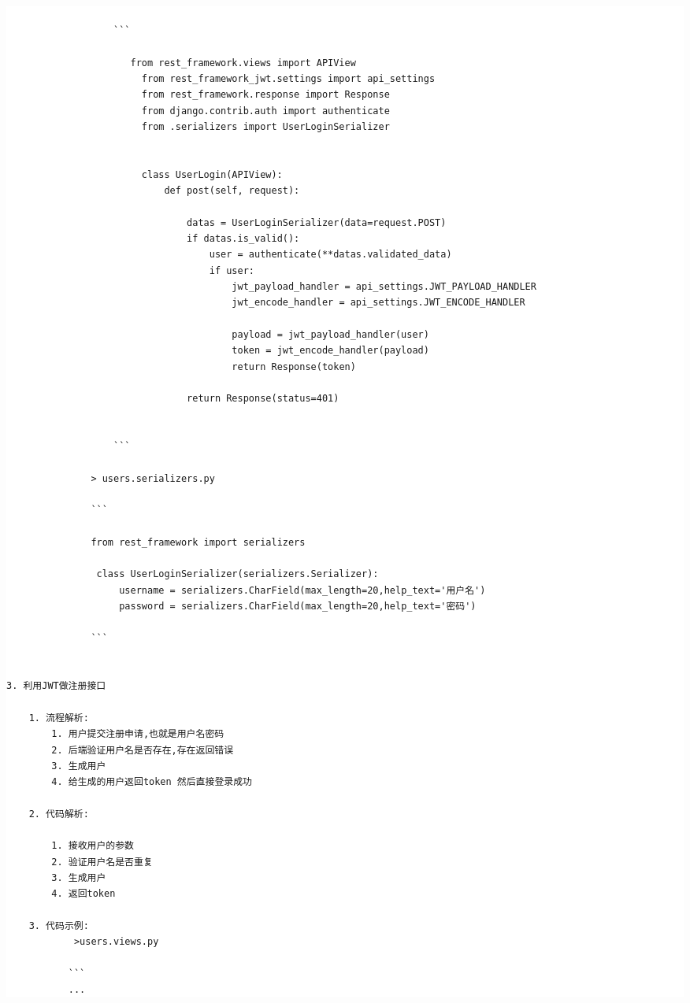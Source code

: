 ```text

                   ```

                      from rest_framework.views import APIView
                        from rest_framework_jwt.settings import api_settings
                        from rest_framework.response import Response
                        from django.contrib.auth import authenticate
                        from .serializers import UserLoginSerializer


                        class UserLogin(APIView):
                            def post(self, request):

                                datas = UserLoginSerializer(data=request.POST)
                                if datas.is_valid():
                                    user = authenticate(**datas.validated_data)
                                    if user:
                                        jwt_payload_handler = api_settings.JWT_PAYLOAD_HANDLER
                                        jwt_encode_handler = api_settings.JWT_ENCODE_HANDLER

                                        payload = jwt_payload_handler(user)
                                        token = jwt_encode_handler(payload)
                                        return Response(token)

                                return Response(status=401)


                   ```

               > users.serializers.py

               ```

               from rest_framework import serializers

                class UserLoginSerializer(serializers.Serializer):
                    username = serializers.CharField(max_length=20,help_text='用户名')
                    password = serializers.CharField(max_length=20,help_text='密码')

               ```


3. 利用JWT做注册接口

    1. 流程解析:
        1. 用户提交注册申请,也就是用户名密码
        2. 后端验证用户名是否存在,存在返回错误
        3. 生成用户
        4. 给生成的用户返回token 然后直接登录成功

    2. 代码解析:

        1. 接收用户的参数
        2. 验证用户名是否重复
        3. 生成用户
        4. 返回token

    3. 代码示例:
            >users.views.py

           ```
           ...

```